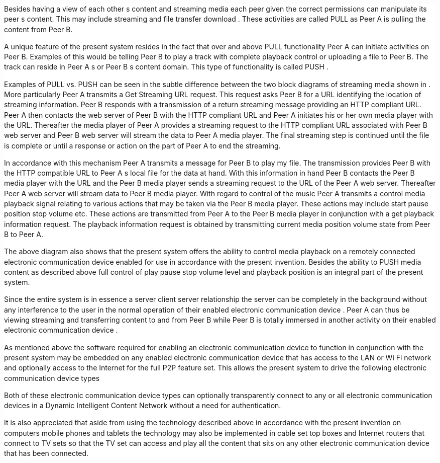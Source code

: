 Besides having a view of each other s content and streaming media each peer given the correct permissions can manipulate its peer s content. This may include streaming and file transfer download . These activities are called PULL as Peer A is pulling the content from Peer B.

A unique feature of the present system resides in the fact that over and above PULL functionality Peer A can initiate activities on Peer B. Examples of this would be telling Peer B to play a track with complete playback control or uploading a file to Peer B. The track can reside in Peer A s or Peer B s content domain. This type of functionality is called PUSH .

Examples of PULL vs. PUSH can be seen in the subtle difference between the two block diagrams of streaming media shown in . More particularly Peer A transmits a Get Streaming URL request. This request asks Peer B for a URL identifying the location of streaming information. Peer B responds with a transmission of a return streaming message providing an HTTP compliant URL. Peer A then contacts the web server of Peer B with the HTTP compliant URL and Peer A initiates his or her own media player with the URL. Thereafter the media player of Peer A provides a streaming request to the HTTP compliant URL associated with Peer B web server and Peer B web server will stream the data to Peer A media player. The final streaming step is continued until the file is complete or until a response or action on the part of Peer A to end the streaming.

In accordance with this mechanism Peer A transmits a message for Peer B to play my file. The transmission provides Peer B with the HTTP compatible URL to Peer A s local file for the data at hand. With this information in hand Peer B contacts the Peer B media player with the URL and the Peer B media player sends a streaming request to the URL of the Peer A web server. Thereafter Peer A web server will stream data to Peer B media player. With regard to control of the music Peer A transmits a control media playback signal relating to various actions that may be taken via the Peer B media player. These actions may include start pause position stop volume etc. These actions are transmitted from Peer A to the Peer B media player in conjunction with a get playback information request. The playback information request is obtained by transmitting current media position volume state from Peer B to Peer A.

The above diagram also shows that the present system offers the ability to control media playback on a remotely connected electronic communication device enabled for use in accordance with the present invention. Besides the ability to PUSH media content as described above full control of play pause stop volume level and playback position is an integral part of the present system.

Since the entire system is in essence a server client server relationship the server can be completely in the background without any interference to the user in the normal operation of their enabled electronic communication device . Peer A can thus be viewing streaming and transferring content to and from Peer B while Peer B is totally immersed in another activity on their enabled electronic communication device .

As mentioned above the software required for enabling an electronic communication device to function in conjunction with the present system may be embedded on any enabled electronic communication device that has access to the LAN or Wi Fi network and optionally access to the Internet for the full P2P feature set. This allows the present system to drive the following electronic communication device types 

Both of these electronic communication device types can optionally transparently connect to any or all electronic communication devices in a Dynamic Intelligent Content Network without a need for authentication.

It is also appreciated that aside from using the technology described above in accordance with the present invention on computers mobile phones and tablets the technology may also be implemented in cable set top boxes and Internet routers that connect to TV sets so that the TV set can access and play all the content that sits on any other electronic communication device that has been connected.
